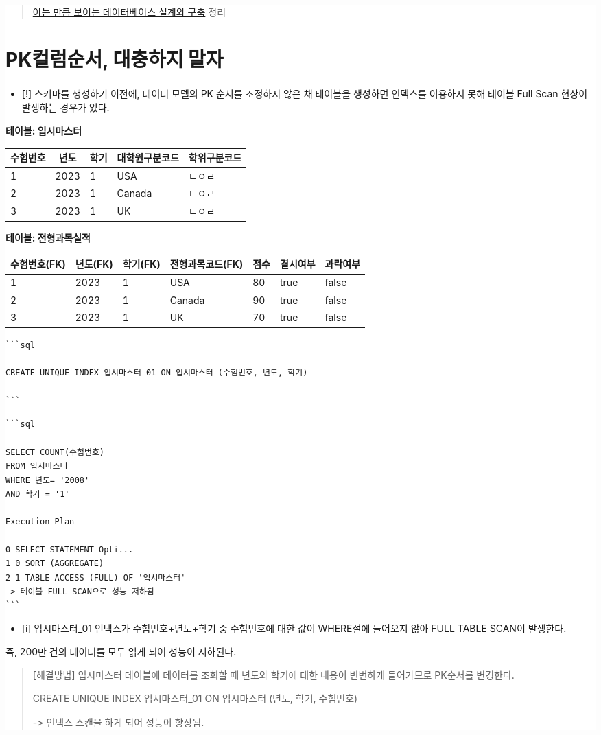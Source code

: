 
> [아는 만큼 보이는 데이터베이스 설계와 구축](https://product.kyobobook.co.kr/detail/S000001223487) 정리
# PK컬럼순서, 대충하지 말자

- [!] 스키마를 생성하기 이전에, 데이터 모델의 PK 순서를 조정하지 않은 채 테이블을 생성하면 인덱스를 이용하지 못해 테이블 Full Scan 현상이 발생하는 경우가 있다.

**테이블: 입시마스터**

|수험번호|년도|학기|대학원구분코드|학위구분코드|
|---|---|---|---|---|
|1|2023|1|USA|ㄴㅇㄹ|
|2|2023|1|Canada|ㄴㅇㄹ|
|3|2023|1|UK|ㄴㅇㄹ|

**테이블: 전형과목실적**

| 수험번호(FK) | 년도(FK) | 학기(FK) | 전형과목코드(FK) | 점수  | 결시여부 | 과락여부  |
| -------- | ------ | ------ | ---------- | --- | ---- | ----- |
| 1        | 2023   | 1      | USA        | 80  | true | false |
| 2        | 2023   | 1      | Canada     | 90  | true | false |
| 3        | 2023   | 1      | UK         | 70  | true | false |

````
```sql

CREATE UNIQUE INDEX 입시마스터_01 ON 입시마스터 (수험번호, 년도, 학기)

```
````

````
```sql

SELECT COUNT(수험번호)
FROM 입시마스터
WHERE 년도= '2008'
AND 학기 = '1'

Execution Plan

0 SELECT STATEMENT Opti...
1 0 SORT (AGGREGATE)
2 1 TABLE ACCESS (FULL) OF '입시마스터'
-> 테이블 FULL SCAN으로 성능 저하됨
```
````

- [i] 입시마스터_01 인덱스가 수험번호+년도+학기 중 수험번호에 대한 값이 WHERE절에 들어오지 않아 FULL TABLE SCAN이 발생한다.

즉, 200만 건의 데이터를 모두 읽게 되어 성능이 저하된다.

>  [해결방법]
>  입시마스터 테이블에 데이터를 조회할 때 년도와 학기에 대한 내용이 빈번하게 들어가므로 PK순서를 변경한다.
>  
>  CREATE UNIQUE INDEX 입시마스터_01 ON 입시마스터 (년도, 학기, 수험번호)
>
>  -> 인덱스 스캔을 하게 되어 성능이 향상됨.
>  
